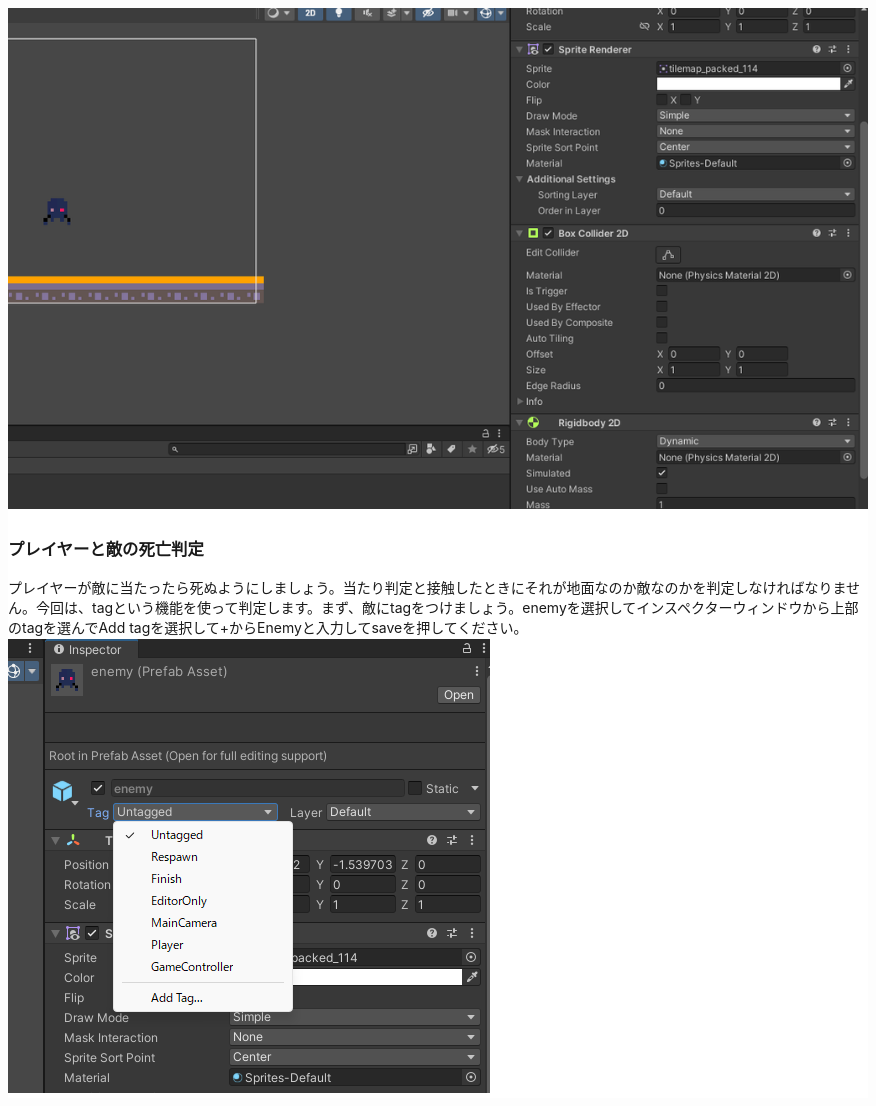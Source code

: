 ![alt text](image-2.png)  
### プレイヤーと敵の死亡判定
プレイヤーが敵に当たったら死ぬようにしましょう。当たり判定と接触したときにそれが地面なのか敵なのかを判定しなければなりません。今回は、tagという機能を使って判定します。まず、敵にtagをつけましょう。enemyを選択してインスペクターウィンドウから上部のtagを選んでAdd tagを選択して+からEnemyと入力してsaveを押してください。    
![alt text](image-3.png)  